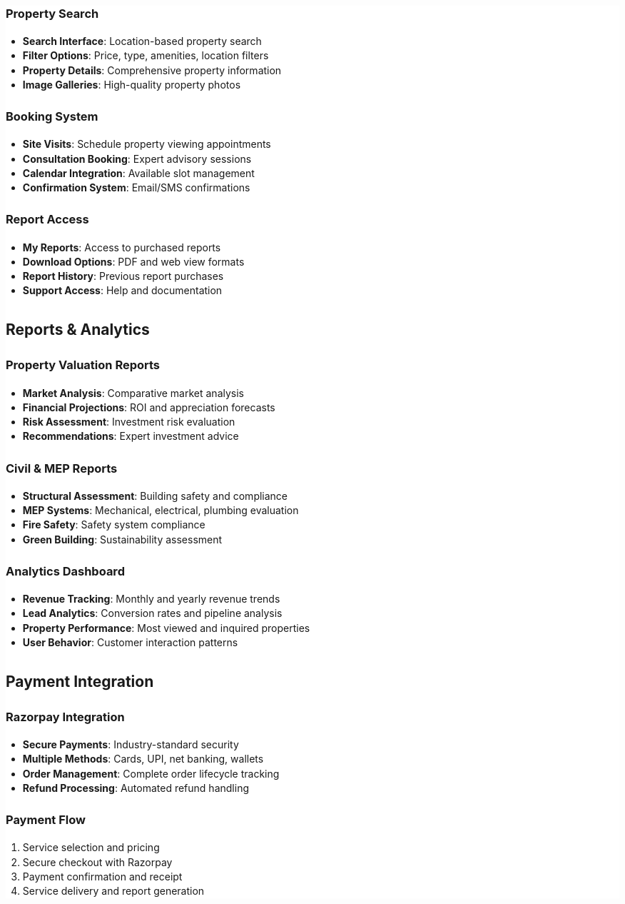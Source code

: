 ### Property Search
- **Search Interface**: Location-based property search
- **Filter Options**: Price, type, amenities, location filters
- **Property Details**: Comprehensive property information
- **Image Galleries**: High-quality property photos

### Booking System
- **Site Visits**: Schedule property viewing appointments
- **Consultation Booking**: Expert advisory sessions
- **Calendar Integration**: Available slot management
- **Confirmation System**: Email/SMS confirmations

### Report Access
- **My Reports**: Access to purchased reports
- **Download Options**: PDF and web view formats
- **Report History**: Previous report purchases
- **Support Access**: Help and documentation

## Reports & Analytics

### Property Valuation Reports
- **Market Analysis**: Comparative market analysis
- **Financial Projections**: ROI and appreciation forecasts
- **Risk Assessment**: Investment risk evaluation
- **Recommendations**: Expert investment advice

### Civil & MEP Reports
- **Structural Assessment**: Building safety and compliance
- **MEP Systems**: Mechanical, electrical, plumbing evaluation
- **Fire Safety**: Safety system compliance
- **Green Building**: Sustainability assessment

### Analytics Dashboard
- **Revenue Tracking**: Monthly and yearly revenue trends
- **Lead Analytics**: Conversion rates and pipeline analysis
- **Property Performance**: Most viewed and inquired properties
- **User Behavior**: Customer interaction patterns

## Payment Integration

### Razorpay Integration
- **Secure Payments**: Industry-standard security
- **Multiple Methods**: Cards, UPI, net banking, wallets
- **Order Management**: Complete order lifecycle tracking
- **Refund Processing**: Automated refund handling

### Payment Flow
1. Service selection and pricing
2. Secure checkout with Razorpay
3. Payment confirmation and receipt
4. Service delivery and report generation
